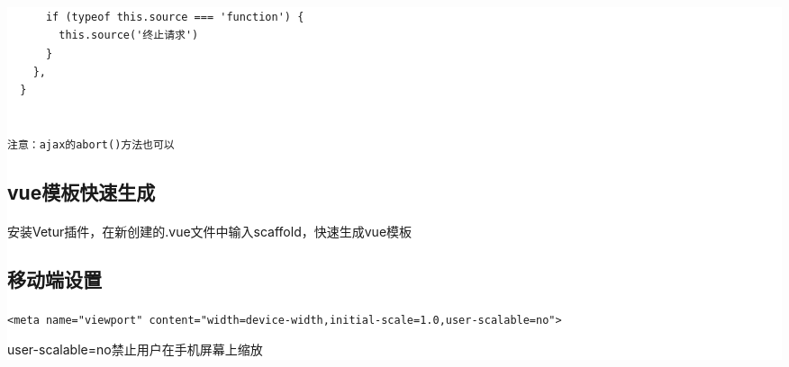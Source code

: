 ```
      if (typeof this.source === 'function') {
        this.source('终止请求')
      }
    },
  }


注意：ajax的abort()方法也可以
```



## vue模板快速生成

安装Vetur插件，在新创建的.vue文件中输入scaffold，快速生成vue模板



## 移动端设置

```
<meta name="viewport" content="width=device-width,initial-scale=1.0,user-scalable=no">
```

user-scalable=no禁止用户在手机屏幕上缩放



